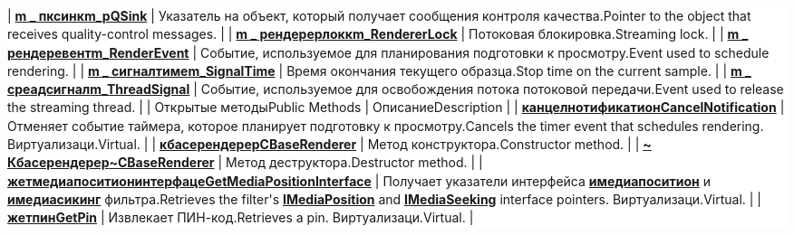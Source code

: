 | [<span data-ttu-id="66efd-168">**m \_ пксинк**</span><span class="sxs-lookup"><span data-stu-id="66efd-168">**m\_pQSink**</span></span>](cbaserenderer-m-pqsink.md)                                  | <span data-ttu-id="66efd-169">Указатель на объект, который получает сообщения контроля качества.</span><span class="sxs-lookup"><span data-stu-id="66efd-169">Pointer to the object that receives quality-control messages.</span></span>                                                                           |
| [<span data-ttu-id="66efd-170">**m \_ рендерерлокк**</span><span class="sxs-lookup"><span data-stu-id="66efd-170">**m\_RendererLock**</span></span>](cbaserenderer-m-rendererlock.md)                      | <span data-ttu-id="66efd-171">Потоковая блокировка.</span><span class="sxs-lookup"><span data-stu-id="66efd-171">Streaming lock.</span></span>                                                                                                                         |
| [<span data-ttu-id="66efd-172">**m \_ рендеревент**</span><span class="sxs-lookup"><span data-stu-id="66efd-172">**m\_RenderEvent**</span></span>](cbaserenderer-m-renderevent.md)                        | <span data-ttu-id="66efd-173">Событие, используемое для планирования подготовки к просмотру.</span><span class="sxs-lookup"><span data-stu-id="66efd-173">Event used to schedule rendering.</span></span>                                                                                                       |
| [<span data-ttu-id="66efd-174">**m \_ сигналтиме**</span><span class="sxs-lookup"><span data-stu-id="66efd-174">**m\_SignalTime**</span></span>](cbaserenderer-m-signaltime.md)                          | <span data-ttu-id="66efd-175">Время окончания текущего образца.</span><span class="sxs-lookup"><span data-stu-id="66efd-175">Stop time on the current sample.</span></span>                                                                                                        |
| [<span data-ttu-id="66efd-176">**m \_ среадсигнал**</span><span class="sxs-lookup"><span data-stu-id="66efd-176">**m\_ThreadSignal**</span></span>](cbaserenderer-m-threadsignal.md)                      | <span data-ttu-id="66efd-177">Событие, используемое для освобождения потока потоковой передачи.</span><span class="sxs-lookup"><span data-stu-id="66efd-177">Event used to release the streaming thread.</span></span>                                                                                             |
| <span data-ttu-id="66efd-178">Открытые методы</span><span class="sxs-lookup"><span data-stu-id="66efd-178">Public Methods</span></span>                                                               | <span data-ttu-id="66efd-179">Описание</span><span class="sxs-lookup"><span data-stu-id="66efd-179">Description</span></span>                                                                                                                             |
| [<span data-ttu-id="66efd-180">**канцелнотификатион**</span><span class="sxs-lookup"><span data-stu-id="66efd-180">**CancelNotification**</span></span>](cbaserenderer-cancelnotification.md)               | <span data-ttu-id="66efd-181">Отменяет событие таймера, которое планирует подготовку к просмотру.</span><span class="sxs-lookup"><span data-stu-id="66efd-181">Cancels the timer event that schedules rendering.</span></span> <span data-ttu-id="66efd-182">Виртуализаци.</span><span class="sxs-lookup"><span data-stu-id="66efd-182">Virtual.</span></span>                                                                              |
| [<span data-ttu-id="66efd-183">**кбасерендерер**</span><span class="sxs-lookup"><span data-stu-id="66efd-183">**CBaseRenderer**</span></span>](cbaserenderer-cbaserenderer.md)                         | <span data-ttu-id="66efd-184">Метод конструктора.</span><span class="sxs-lookup"><span data-stu-id="66efd-184">Constructor method.</span></span>                                                                                                                     |
| [<span data-ttu-id="66efd-185">**~ Кбасерендерер**</span><span class="sxs-lookup"><span data-stu-id="66efd-185">**~CBaseRenderer**</span></span>](cbaserenderer--cbaserenderer.md)                       | <span data-ttu-id="66efd-186">Метод деструктора.</span><span class="sxs-lookup"><span data-stu-id="66efd-186">Destructor method.</span></span>                                                                                                                      |
| [<span data-ttu-id="66efd-187">**жетмедиапоситионинтерфаце**</span><span class="sxs-lookup"><span data-stu-id="66efd-187">**GetMediaPositionInterface**</span></span>](cbaserenderer-getmediapositioninterface.md) | <span data-ttu-id="66efd-188">Получает указатели интерфейса [**имедиапоситион**](/windows/desktop/api/Control/nn-control-imediaposition) и [**имедиасикинг**](/windows/desktop/api/Strmif/nn-strmif-imediaseeking) фильтра.</span><span class="sxs-lookup"><span data-stu-id="66efd-188">Retrieves the filter's [**IMediaPosition**](/windows/desktop/api/Control/nn-control-imediaposition) and [**IMediaSeeking**](/windows/desktop/api/Strmif/nn-strmif-imediaseeking) interface pointers.</span></span> <span data-ttu-id="66efd-189">Виртуализаци.</span><span class="sxs-lookup"><span data-stu-id="66efd-189">Virtual.</span></span> |
| [<span data-ttu-id="66efd-190">**жетпин**</span><span class="sxs-lookup"><span data-stu-id="66efd-190">**GetPin**</span></span>](cbaserenderer-getpin.md)                                       | <span data-ttu-id="66efd-191">Извлекает ПИН-код.</span><span class="sxs-lookup"><span data-stu-id="66efd-191">Retrieves a pin.</span></span> <span data-ttu-id="66efd-192">Виртуализаци.</span><span class="sxs-lookup"><span data-stu-id="66efd-192">Virtual.</span></span>                                                                                                               |